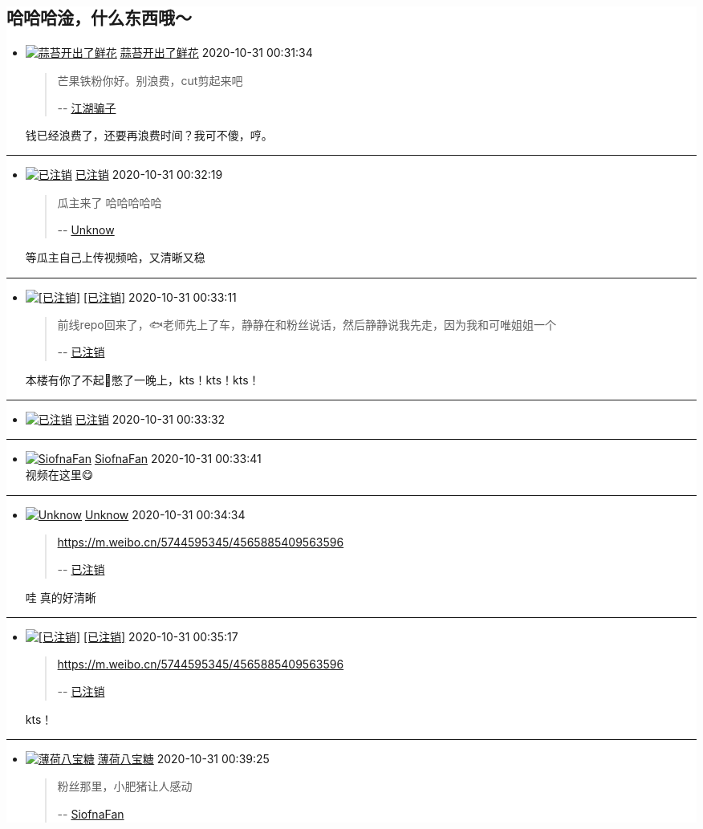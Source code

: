   哈哈哈淦，什么东西哦～  
---
* [![蒜苔开出了鲜花](../../image/icon/u26765466-1.jpg)](https://www.douban.com/people/26765466/)    [蒜苔开出了鲜花](https://www.douban.com/people/26765466/)    2020-10-31 00:31:34  
  >芒果铁粉你好。别浪费，cut剪起来吧  
  >
  >-- [江湖骗子](https://www.douban.com/people/216744860/)  
  
  钱已经浪费了，还要再浪费时间？我可不傻，哼。  
---
* [![已注销](../../image/icon/u187860590-7.jpg)](https://www.douban.com/people/187860590/)    [已注销](https://www.douban.com/people/187860590/)    2020-10-31 00:32:19  
  >瓜主来了 哈哈哈哈哈  
  >
  >-- [Unknow](https://www.douban.com/people/219306324/)  
  
  等瓜主自己上传视频哈，又清晰又稳  
---
* [![[已注销]](../../image/icon/user_normal.jpg)](https://www.douban.com/people/219008874/)    [[已注销]](https://www.douban.com/people/219008874/)    2020-10-31 00:33:11  
  >前线repo回来了，🐟老师先上了车，静静在和粉丝说话，然后静静说我先走，因为我和可唯姐姐一个  
  >
  >-- [已注销](https://www.douban.com/people/187860590/)  
  
  本楼有你了不起🤣憋了一晚上，kts！kts！kts！  
---
* [![已注销](../../image/icon/u187860590-7.jpg)](https://www.douban.com/people/187860590/)    [已注销](https://www.douban.com/people/187860590/)    2020-10-31 00:33:32  
    
---
* [![SiofnaFan](../../image/icon/u180076918-2.jpg)](https://www.douban.com/people/180076918/)    [SiofnaFan](https://www.douban.com/people/180076918/)    2020-10-31 00:33:41  
  视频在这里😋  
---
* [![Unknow](../../image/icon/u219306324-4.jpg)](https://www.douban.com/people/219306324/)    [Unknow](https://www.douban.com/people/219306324/)    2020-10-31 00:34:34  
  >https://m.weibo.cn/5744595345/4565885409563596  
  >
  >-- [已注销](https://www.douban.com/people/187860590/)  
  
  哇 真的好清晰  
---
* [![[已注销]](../../image/icon/user_normal.jpg)](https://www.douban.com/people/219008874/)    [[已注销]](https://www.douban.com/people/219008874/)    2020-10-31 00:35:17  
  >https://m.weibo.cn/5744595345/4565885409563596  
  >
  >-- [已注销](https://www.douban.com/people/187860590/)  
  
  kts！  
---
* [![薄荷八宝糖](../../image/icon/u185737152-1.jpg)](https://www.douban.com/people/185737152/)    [薄荷八宝糖](https://www.douban.com/people/185737152/)    2020-10-31 00:39:25  
  >粉丝那里，小肥猪让人感动  
  >
  >-- [SiofnaFan](https://www.douban.com/people/180076918/)  
  